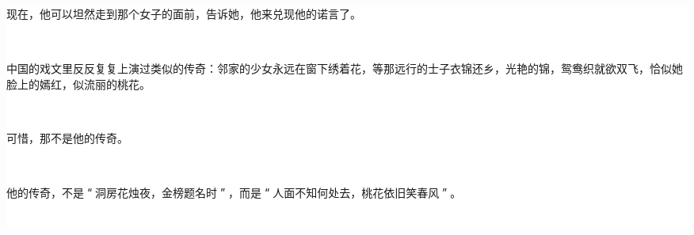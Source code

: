    现在，他可以坦然走到那个女子的面前，告诉她，他来兑现他的诺言了。
  </span>
 </p>
 <p class="p1">
  <span class="s1">
  </span>
  <br/>
 </p>
 <p class="p2">
  <span class="s1">
   中国的戏文里反反复复上演过类似的传奇：邻家的少女永远在窗下绣着花，等那远行的士子衣锦还乡，光艳的锦，鸳鸯织就欲双飞，恰似她脸上的嫣红，似流丽的桃花。
  </span>
 </p>
 <p class="p1">
  <span class="s1">
  </span>
  <br/>
 </p>
 <p class="p2">
  <span class="s1">
   可惜，那不是他的传奇。
  </span>
 </p>
 <p class="p1">
  <span class="s1">
  </span>
  <br/>
 </p>
 <p class="p2">
  <span class="s1">
   他的传奇，不是
  </span>
  <span class="s2">
   “
  </span>
  <span class="s1">
   洞房花烛夜，金榜题名时
  </span>
  <span class="s2">
   ”
  </span>
  <span class="s1">
   ，而是
  </span>
  <span class="s2">
   “
  </span>
  <span class="s1">
   人面不知何处去，桃花依旧笑春风
  </span>
  <span class="s2">
   ”
  </span>
  <span class="s1">
   。
  </span>
 </p>
 <p class="p1">
  <span class="s1">
  </span>
  <br/>
 </p>
 <p class="p2">
  <span class="s1">